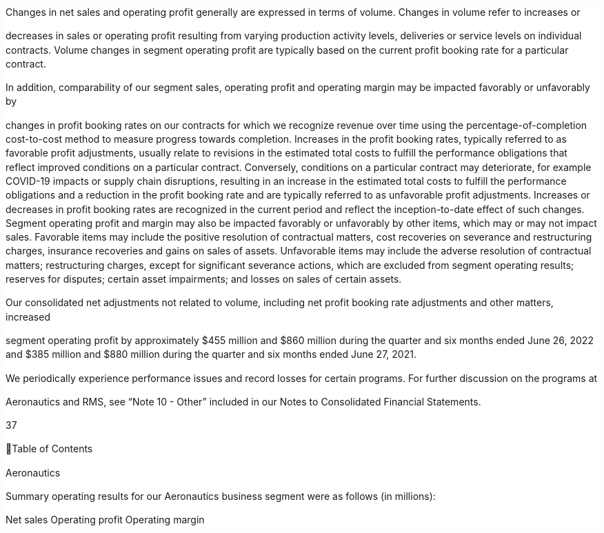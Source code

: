 Changes in net sales and operating profit generally are expressed in terms of volume. Changes in volume refer to increases or

decreases in sales or operating profit resulting from varying production activity levels, deliveries or service levels on individual
contracts. Volume changes in segment operating profit are typically based on the current profit booking rate for a particular contract.

In addition, comparability of our segment sales, operating profit and operating margin may be impacted favorably or unfavorably by

changes in profit booking rates on our contracts for which we recognize revenue over time using the percentage-of-completion cost-to-cost
method to measure progress towards completion. Increases in the profit booking rates, typically referred to as favorable profit adjustments,
usually relate to revisions in the estimated total costs to fulfill the performance obligations that reflect improved conditions on a particular
contract. Conversely, conditions on a particular contract may deteriorate, for example COVID-19 impacts or supply chain disruptions,
resulting in an increase in the estimated total costs to fulfill the performance obligations and a reduction in the profit booking rate and are
typically referred to as unfavorable profit adjustments. Increases or decreases in profit booking rates are recognized in the current period and
reflect the inception-to-date effect of such changes. Segment operating profit and margin may also be impacted favorably or unfavorably by
other items, which may or may not impact sales. Favorable items may include the positive resolution of contractual matters, cost recoveries
on severance and restructuring charges, insurance recoveries and gains on sales of assets. Unfavorable items may include the adverse
resolution of contractual matters; restructuring charges, except for significant severance actions, which are excluded from segment operating
results; reserves for disputes; certain asset impairments; and losses on sales of certain assets.

Our consolidated net adjustments not related to volume, including net profit booking rate adjustments and other matters, increased

segment operating profit by approximately $455 million and $860 million during the quarter and six months ended June 26, 2022 and
$385 million and $880 million during the quarter and six months ended June 27, 2021.

We periodically experience performance issues and record losses for certain programs. For further discussion on the programs at

Aeronautics and RMS, see “Note 10 - Other” included in our Notes to Consolidated Financial Statements.

37

Table of Contents

Aeronautics

Summary operating results for our Aeronautics business segment were as follows (in millions):

Net sales
Operating profit
Operating margin
